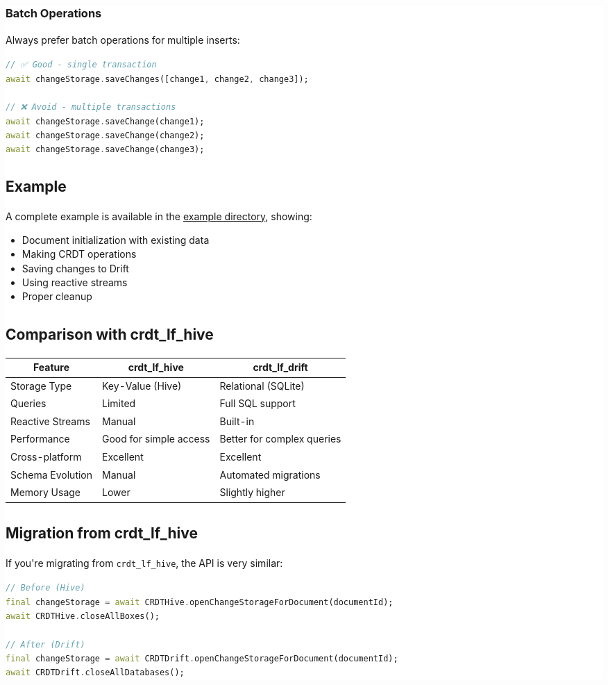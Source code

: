 ### Batch Operations

Always prefer batch operations for multiple inserts:

```dart
// ✅ Good - single transaction
await changeStorage.saveChanges([change1, change2, change3]);

// ❌ Avoid - multiple transactions
await changeStorage.saveChange(change1);
await changeStorage.saveChange(change2);
await changeStorage.saveChange(change3);
```

## Example

A complete example is available in the [example directory](example/main.dart), showing:
- Document initialization with existing data
- Making CRDT operations
- Saving changes to Drift
- Using reactive streams
- Proper cleanup

## Comparison with crdt_lf_hive

| Feature | crdt_lf_hive | crdt_lf_drift |
|---------|--------------|---------------|
| Storage Type | Key-Value (Hive) | Relational (SQLite) |
| Queries | Limited | Full SQL support |
| Reactive Streams | Manual | Built-in |
| Performance | Good for simple access | Better for complex queries |
| Cross-platform | Excellent | Excellent |
| Schema Evolution | Manual | Automated migrations |
| Memory Usage | Lower | Slightly higher |

## Migration from crdt_lf_hive

If you're migrating from `crdt_lf_hive`, the API is very similar:

```dart
// Before (Hive)
final changeStorage = await CRDTHive.openChangeStorageForDocument(documentId);
await CRDTHive.closeAllBoxes();

// After (Drift)  
final changeStorage = await CRDTDrift.openChangeStorageForDocument(documentId);
await CRDTDrift.closeAllDatabases();
```
